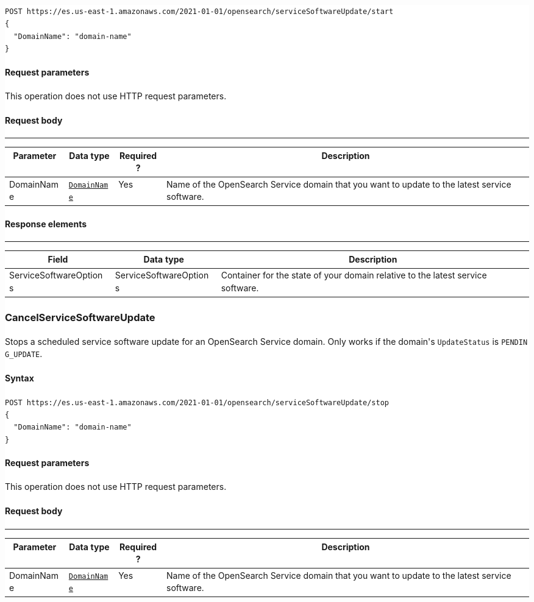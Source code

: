 ```
POST https://es.us-east-1.amazonaws.com/2021-01-01/opensearch/serviceSoftwareUpdate/start
{
  "DomainName": "domain-name"
}
```

#### Request parameters<a name="w54aac39c11c81b7"></a>

This operation does not use HTTP request parameters\.

#### Request body<a name="w54aac39c11c81b9"></a>


****  

| Parameter | Data type | Required? | Description | 
| --- | --- | --- | --- | 
| DomainName | [`DomainName`](#configuration-api-datatypes-domainname) | Yes | Name of the OpenSearch Service domain that you want to update to the latest service software\. | 

#### Response elements<a name="w54aac39c11c81c11"></a>


****  

| Field | Data type | Description | 
| --- | --- | --- | 
| ServiceSoftwareOptions | ServiceSoftwareOptions | Container for the state of your domain relative to the latest service software\. | 

### CancelServiceSoftwareUpdate<a name="configuration-api-actions-stopupdate"></a>

Stops a scheduled service software update for an OpenSearch Service domain\. Only works if the domain's `UpdateStatus` is `PENDING_UPDATE`\.

#### Syntax<a name="w54aac39c11c83b5"></a>

```
POST https://es.us-east-1.amazonaws.com/2021-01-01/opensearch/serviceSoftwareUpdate/stop
{
  "DomainName": "domain-name"
}
```

#### Request parameters<a name="w54aac39c11c83b7"></a>

This operation does not use HTTP request parameters\.

#### Request body<a name="w54aac39c11c83b9"></a>


****  

| Parameter | Data type | Required? | Description | 
| --- | --- | --- | --- | 
| DomainName | [`DomainName`](#configuration-api-datatypes-domainname) | Yes | Name of the OpenSearch Service domain that you want to update to the latest service software\. | 
